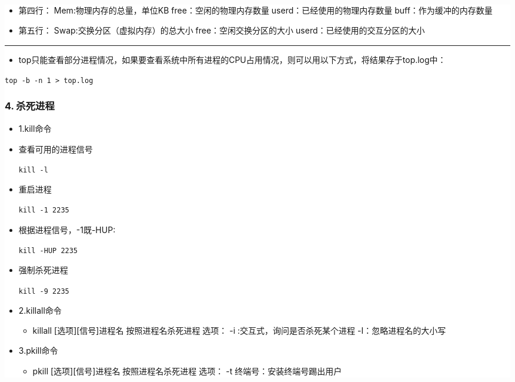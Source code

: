   - 第四行：
	Mem:物理内存的总量，单位KB
	free：空闲的物理内存数量
	userd：已经使用的物理内存数量
	buff：作为缓冲的内存数量

  - 第五行：
	Swap:交换分区（虚拟内存）的总大小
	free：空闲交换分区的大小
	userd：已经使用的交互分区的大小
	
 --- 

 - top只能查看部分进程情况，如果要查看系统中所有进程的CPU占用情况，则可以用以下方式，将结果存于top.log中：

```
top -b -n 1 > top.log
```

### 4. 杀死进程

- 1.kill命令

 - 查看可用的进程信号

    ```
    kill -l
    ```

  - 重启进程
    ```
    kill -1 2235
    ```

  - 根据进程信号，-1既-HUP:
    ```
    kill -HUP 2235
    ```

  - 强制杀死进程
    ```
    kill -9 2235
    ```

- 2.killall命令

   - killall [选项][信号]进程名
  按照进程名杀死进程
  选项：
  -i :交互式，询问是否杀死某个进程
  -I：忽略进程名的大小写

- 3.pkill命令

  - pkill [选项][信号]进程名
    按照进程名杀死进程
    选项：
    -t 终端号：安装终端号踢出用户
